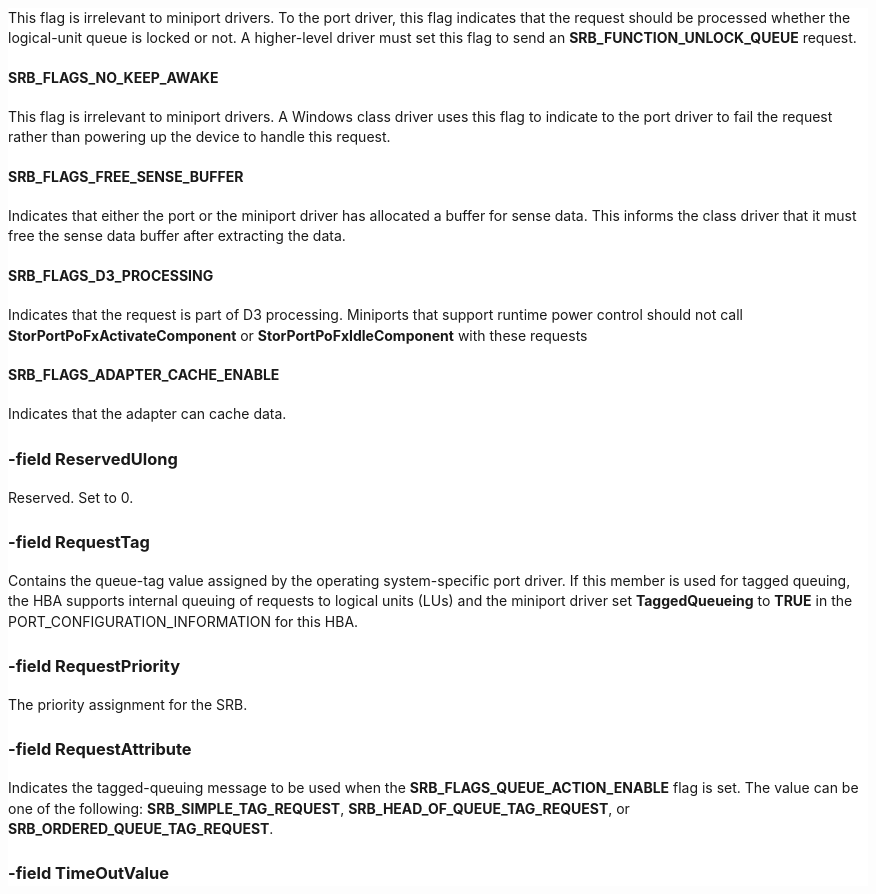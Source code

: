 This flag is irrelevant to miniport drivers. To the port driver, this flag indicates that the request should be processed whether the logical-unit queue is locked or not. A higher-level driver must set this flag to send an <b>SRB_FUNCTION_UNLOCK_QUEUE</b> request.



#### SRB_FLAGS_NO_KEEP_AWAKE

This flag is irrelevant to miniport drivers. A Windows class driver uses this flag to indicate to the port driver to fail the request rather than powering up the device to handle this request.



#### SRB_FLAGS_FREE_SENSE_BUFFER

Indicates that either the port or the miniport driver has allocated a buffer for sense data. This informs the class driver that it must free the sense data buffer after extracting the data.



#### SRB_FLAGS_D3_PROCESSING

Indicates that the request is part of D3 processing. Miniports that support runtime power control should not call <b>StorPortPoFxActivateComponent</b> or <b>StorPortPoFxIdleComponent</b> with these requests



#### SRB_FLAGS_ADAPTER_CACHE_ENABLE

Indicates that the adapter can cache data.


### -field ReservedUlong

Reserved. Set to 0.


### -field RequestTag

Contains the queue-tag value assigned by the operating system-specific port driver. If this member is used for tagged queuing, the HBA supports internal queuing of requests to logical units (LUs) and the miniport driver set <b>TaggedQueueing</b> to <b>TRUE</b> in the PORT_CONFIGURATION_INFORMATION for this HBA.


### -field RequestPriority

The priority assignment for the SRB.


### -field RequestAttribute

Indicates the tagged-queuing message to be used when the <b>SRB_FLAGS_QUEUE_ACTION_ENABLE</b> flag is set. The value can be one of the following: <b>SRB_SIMPLE_TAG_REQUEST</b>, <b>SRB_HEAD_OF_QUEUE_TAG_REQUEST</b>, or <b>SRB_ORDERED_QUEUE_TAG_REQUEST</b>.


### -field TimeOutValue
